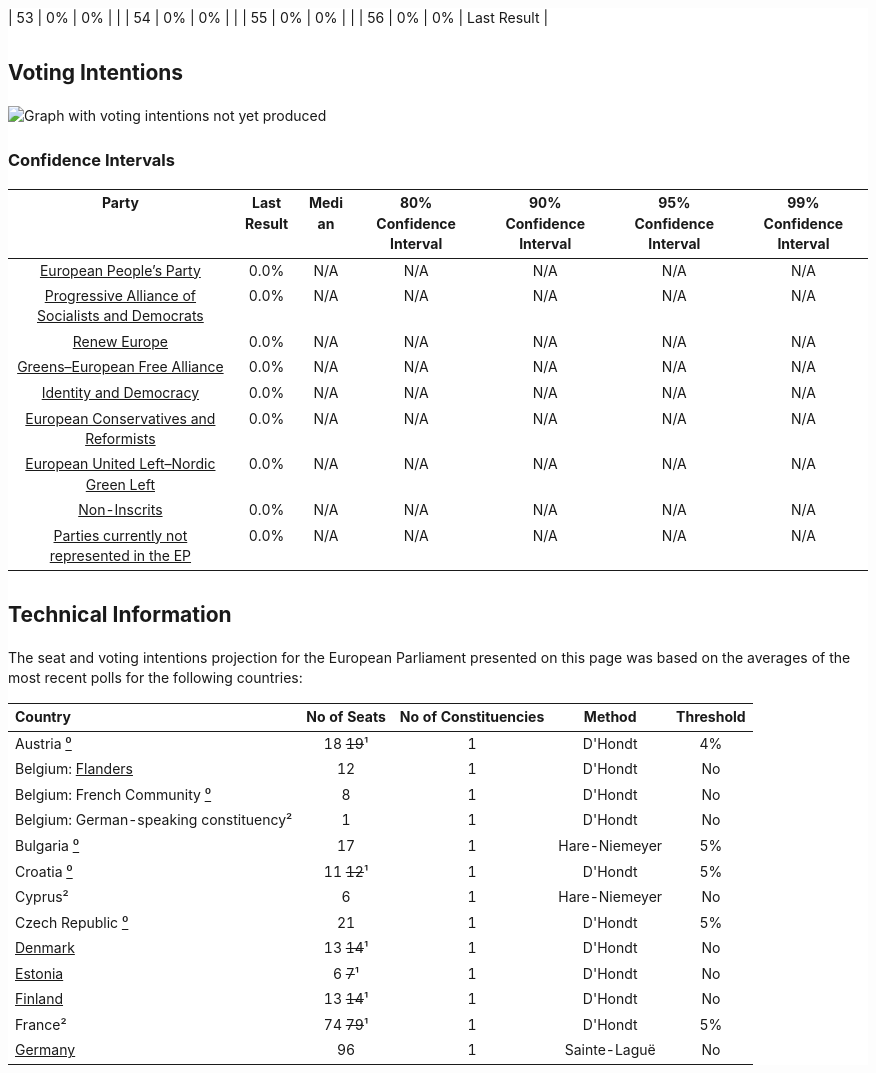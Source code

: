 | 53 | 0% | 0% |  |
| 54 | 0% | 0% |  |
| 55 | 0% | 0% |  |
| 56 | 0% | 0% | Last Result |


## Voting Intentions

![Graph with voting intentions not yet produced](average-2020-01-31.png "Voting Intentions")

### Confidence Intervals

| Party | Last Result | Median | 80% Confidence Interval | 90% Confidence Interval | 95% Confidence Interval | 99% Confidence Interval |
|:-----:|:-----------:|:------:|:-----------------------:|:-----------------------:|:-----------------------:|:-----------------------:|
| <a href="#european-people’s-party">European People’s Party</a> | 0.0% | N/A | N/A |N/A | N/A | N/A |
| <a href="#progressive-alliance-of-socialists-and-democrats">Progressive Alliance of Socialists and Democrats</a> | 0.0% | N/A | N/A |N/A | N/A | N/A |
| <a href="#renew-europe">Renew Europe</a> | 0.0% | N/A | N/A |N/A | N/A | N/A |
| <a href="#greens–european-free-alliance">Greens–European Free Alliance</a> | 0.0% | N/A | N/A |N/A | N/A | N/A |
| <a href="#identity-and-democracy">Identity and Democracy</a> | 0.0% | N/A | N/A |N/A | N/A | N/A |
| <a href="#european-conservatives-and-reformists">European Conservatives and Reformists</a> | 0.0% | N/A | N/A |N/A | N/A | N/A |
| <a href="#european-united-left–nordic-green-left">European United Left–Nordic Green Left</a> | 0.0% | N/A | N/A |N/A | N/A | N/A |
| <a href="#non-inscrits">Non-Inscrits</a> | 0.0% | N/A | N/A |N/A | N/A | N/A |
| <a href="#parties-currently-not-represented-in-the-ep">Parties currently not represented in the EP</a> | 0.0% | N/A | N/A |N/A | N/A | N/A |



## Technical Information

The seat and voting intentions projection for the European Parliament presented on this page was based on the averages of the most recent polls for the following countries:

| Country                                                                                                                      | No of Seats                   | No of Constituencies | Method                    | Threshold |
|:-----------------------------------------------------------------------------------------------------------------------------|:-----------------------------:|:--------------------:|:-------------------------:|:---------:|
| Austria [⁰](https://filipvanlaenen.github.io/austrian_ep_polls/average-2020-01-31.html)                                                 | 18 <strike>19</strike>¹       | 1                    | D'Hondt                  | 4%        |
| Belgium: [Flanders](https://filipvanlaenen.github.io/flemish_ep_polls/average-2020-01-31.html)                                          | 12                            | 1                    | D'Hondt                  | No        |
| Belgium: French Community [⁰](https://github.com/filipvanlaenen/french_community_of_belgium_ep_polls/blob/master/average-2020-01-31.md) | 8                             | 1                    | D'Hondt                  | No        |
| Belgium: German-speaking constituency²                                                                                       | 1                             | 1                    | D'Hondt                  | No        |
| Bulgaria [⁰](https://filipvanlaenen.github.io/bulgarian_ep_polls/average-2020-01-31.html)                                               | 17                            | 1                    | Hare-Niemeyer             | 5%        |
| Croatia [⁰](https://filipvanlaenen.github.io/croatian_ep_polls/average-2020-01-31.html)                                                 | 11 <strike>12</strike>¹       | 1                    | D'Hondt                  | 5%        |
| Cyprus²                                         | 6                             | 1                    | Hare-Niemeyer             | No        |
| Czech Republic [⁰](https://filipvanlaenen.github.io/czech_ep_polls/average-2020-01-31.html)                                             | 21                            | 1                    | D'Hondt                  | 5%        |
| [Denmark](https://filipvanlaenen.github.io/danish_ep_polls/average-2020-01-31.html)                                                     | 13 <strike>14</strike>¹       | 1                    | D'Hondt                  | No        |
| [Estonia](https://filipvanlaenen.github.io/estonian_ep_polls/average-2020-01-31.html)                                                   | 6 <strike>7</strike>¹         | 1                    | D'Hondt                  | No        |
| [Finland](https://filipvanlaenen.github.io/finnish_ep_polls/average-2020-01-31.html)                                                    | 13 <strike>14</strike>¹       | 1                    | D'Hondt                  | No        |
| France²                                                     | 74 <strike>79</strike>¹       | 1                    | D'Hondt                  | 5%        |
| [Germany](https://filipvanlaenen.github.io/german_ep_polls/average-2020-01-31.html)                                                     | 96                            | 1                    | Sainte-Laguë              | No        |